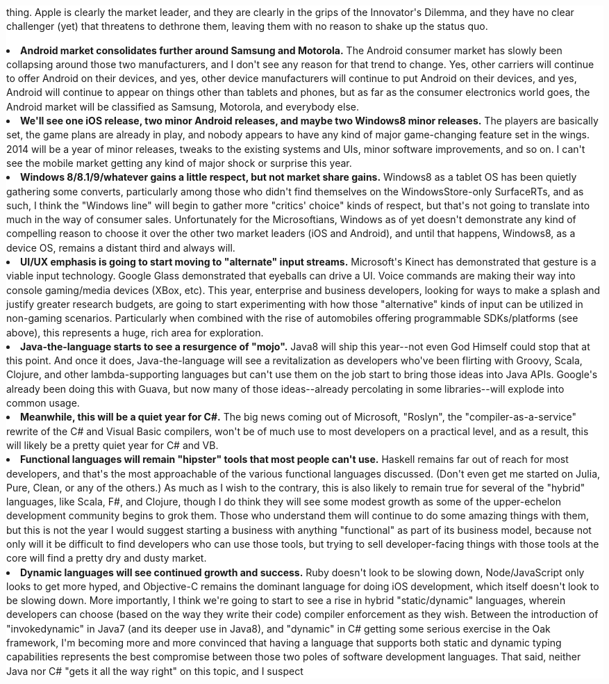 thing. Apple is clearly the market leader, and they are clearly in the grips of the
Innovator's Dilemma, and they have no clear challenger (yet) that threatens to dethrone
them, leaving them with no reason to shake up the status quo.</li><li><b>Android market consolidates further around Samsung and Motorola.</b> The Android
consumer market has slowly been collapsing around those two manufacturers, and I don't
see any reason for that trend to change. Yes, other carriers will continue to offer
Android on their devices, and yes, other device manufacturers will continue to put
Android on their devices, and yes, Android will continue to appear on things other
than tablets and phones, but as far as the consumer electronics world goes, the Android
market will be classified as Samsung, Motorola, and everybody else.</li><li><b>We'll see one iOS release, two minor Android releases, and maybe two Windows8 minor
releases.</b> The players are basically set, the game plans are already in play, and
nobody appears to have any kind of major game-changing feature set in the wings. 2014
will be a year of minor releases, tweaks to the existing systems and UIs, minor software
improvements, and so on. I can't see the mobile market getting any kind of major shock
or surprise this year.</li><li><b>Windows 8/8.1/9/whatever gains a little respect, but not market share gains.</b> Windows8
as a tablet OS has been quietly gathering some converts, particularly among those
who didn't find themselves on the WindowsStore-only SurfaceRTs, and as such, I think
the "Windows line" will begin to gather more "critics' choice" kinds of respect, but
that's not going to translate into much in the way of consumer sales. Unfortunately
for the Microsoftians, Windows as of yet doesn't demonstrate any kind of compelling
reason to choose it over the other two market leaders (iOS and Android), and until
that happens, Windows8, as a device OS, remains a distant third and always will.</li><li><b>UI/UX emphasis is going to start moving to "alternate" input streams.</b> Microsoft's
Kinect has demonstrated that gesture is a viable input technology. Google Glass demonstrated
that eyeballs can drive a UI. Voice commands are making their way into console gaming/media
devices (XBox, etc). This year, enterprise and business developers, looking for ways
to make a splash and justify greater research budgets, are going to start experimenting
with how those "alternative" kinds of input can be utilized in non-gaming scenarios.
Particularly when combined with the rise of automobiles offering programmable SDKs/platforms
(see above), this represents a huge, rich area for exploration.</li><li><b>Java-the-language starts to see a resurgence of "mojo".</b> Java8 will ship this
year--not even God Himself could stop that at this point. And once it does, Java-the-language
will see a revitalization as developers who've been flirting with Groovy, Scala, Clojure,
and other lambda-supporting languages but can't use them on the job start to bring
those ideas into Java APIs. Google's already been doing this with Guava, but now many
of those ideas--already percolating in some libraries--will explode into common usage.</li><li><b>Meanwhile, this will be a quiet year for C#.</b> The big news coming out of Microsoft,
"Roslyn", the "compiler-as-a-service" rewrite of the C# and Visual Basic compilers,
won't be of much use to most developers on a practical level, and as a result, this
will likely be a pretty quiet year for C# and VB.</li><li><b>Functional languages will remain "hipster" tools that most people can't use.</b> Haskell
remains far out of reach for most developers, and that's the most approachable of
the various functional languages discussed. (Don't even get me started on Julia, Pure,
Clean, or any of the others.) As much as I wish to the contrary, this is also likely
to remain true for several of the "hybrid" languages, like Scala, F#, and Clojure,
though I do think they will see some modest growth as some of the upper-echelon development
community begins to grok them. Those who understand them will continue to do some
amazing things with them, but this is not the year I would suggest starting a business
with anything "functional" as part of its business model, because not only will it
be difficult to find developers who can use those tools, but trying to sell developer-facing
things with those tools at the core will find a pretty dry and dusty market.</li><li><b>Dynamic languages will see continued growth and success.</b> Ruby doesn't look
to be slowing down, Node/JavaScript only looks to get more hyped, and Objective-C
remains the dominant language for doing iOS development, which itself doesn't look
to be slowing down. More importantly, I think we're going to start to see a rise in
hybrid "static/dynamic" languages, wherein developers can choose (based on the way
they write their code) compiler enforcement as they wish. Between the introduction
of "invokedynamic" in Java7 (and its deeper use in Java8), and "dynamic" in C# getting
some serious exercise in the Oak framework, I'm becoming more and more convinced that
having a language that supports both static and dynamic typing capabilities represents
the best compromise between those two poles of software development languages. That
said, neither Java nor C# "gets it all the way right" on this topic, and I suspect